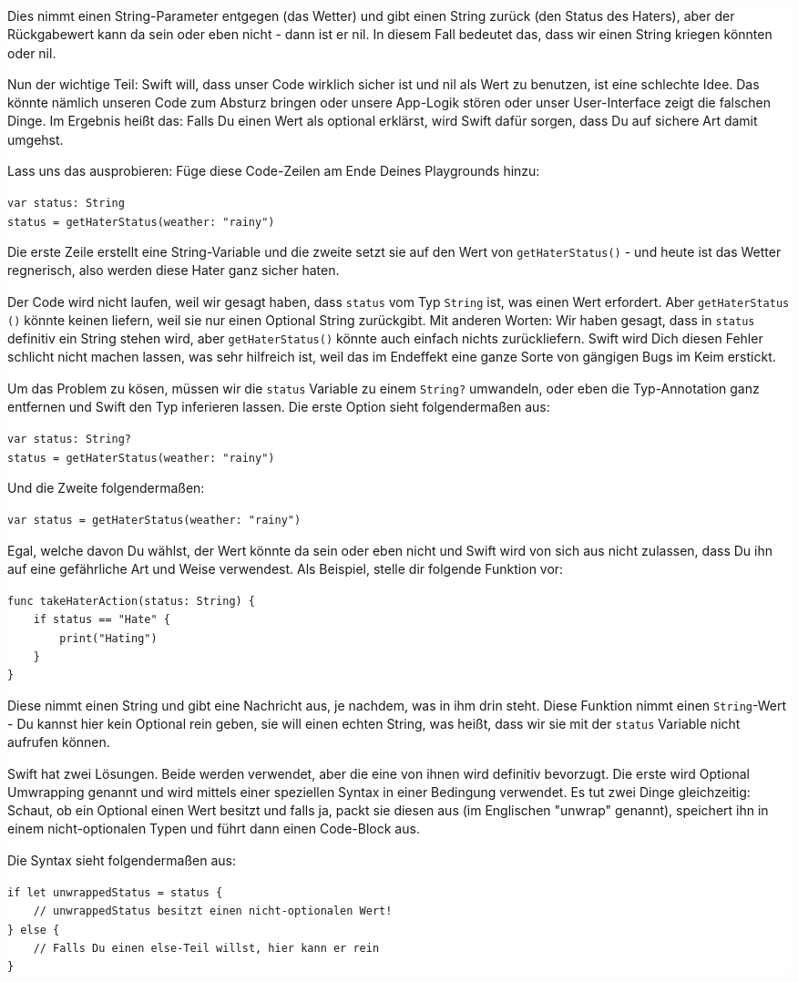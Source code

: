 Dies nimmt einen String-Parameter entgegen (das Wetter) und gibt einen String zurück (den Status des Haters), aber der Rückgabewert kann da sein oder eben nicht - dann ist er nil. In diesem Fall bedeutet das, dass wir einen String kriegen könnten oder nil.

Nun der wichtige Teil: Swift will, dass unser Code wirklich sicher ist und nil als Wert zu benutzen, ist eine schlechte Idee. Das könnte nämlich unseren Code zum Absturz bringen oder unsere App-Logik stören oder unser User-Interface zeigt die falschen Dinge. Im Ergebnis heißt das: Falls Du einen Wert als optional erklärst, wird Swift dafür sorgen, dass Du auf sichere Art damit umgehst.

Lass uns das ausprobieren: Füge diese Code-Zeilen am Ende Deines Playgrounds hinzu:

    var status: String
    status = getHaterStatus(weather: "rainy")

Die erste Zeile erstellt eine String-Variable und die zweite setzt sie auf den Wert von `getHaterStatus()` - und heute ist das Wetter regnerisch, also werden diese Hater ganz sicher haten.

Der Code wird nicht laufen, weil wir gesagt haben, dass `status` vom Typ `String` ist, was einen Wert erfordert. Aber `getHaterStatus()` könnte keinen liefern, weil sie nur einen Optional String zurückgibt. Mit anderen Worten: Wir haben gesagt, dass in `status` definitiv ein String stehen wird, aber `getHaterStatus()` könnte auch einfach nichts zurückliefern. Swift wird Dich diesen Fehler schlicht nicht machen lassen, was sehr hilfreich ist, weil das im Endeffekt eine ganze Sorte von gängigen Bugs im Keim erstickt. 

Um das Problem zu kösen, müssen wir die `status` Variable zu einem `String?` umwandeln, oder eben die Typ-Annotation ganz entfernen und Swift den Typ inferieren lassen. Die erste Option sieht folgendermaßen aus:

    var status: String?
    status = getHaterStatus(weather: "rainy")

Und die Zweite folgendermaßen:

    var status = getHaterStatus(weather: "rainy")

Egal, welche davon Du wählst, der Wert könnte da sein oder eben nicht und Swift wird von sich aus nicht zulassen, dass Du ihn auf eine gefährliche Art und Weise verwendest. Als Beispiel, stelle dir folgende Funktion vor:

    func takeHaterAction(status: String) {
        if status == "Hate" {
            print("Hating")
        }
    }

Diese nimmt einen String und gibt eine Nachricht aus, je nachdem, was in ihm drin steht. Diese Funktion nimmt einen `String`-Wert - Du kannst hier kein Optional rein geben, sie will einen echten String, was heißt, dass wir sie mit der `status` Variable nicht aufrufen können.

Swift hat zwei Lösungen. Beide werden verwendet, aber die eine von ihnen wird definitiv bevorzugt. Die erste wird Optional Umwrapping genannt und wird mittels einer speziellen Syntax in einer Bedingung verwendet. Es tut zwei Dinge gleichzeitig: Schaut, ob ein Optional einen Wert besitzt und falls ja, packt sie diesen aus (im Englischen "unwrap" genannt), speichert ihn in einem nicht-optionalen Typen und führt dann einen Code-Block aus.

Die Syntax sieht folgendermaßen aus:

    if let unwrappedStatus = status {
        // unwrappedStatus besitzt einen nicht-optionalen Wert!
    } else {
        // Falls Du einen else-Teil willst, hier kann er rein
    }
